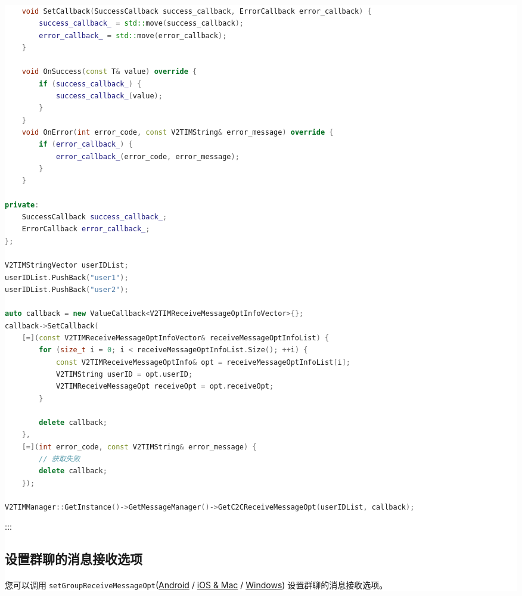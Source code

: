```cpp
    void SetCallback(SuccessCallback success_callback, ErrorCallback error_callback) {
        success_callback_ = std::move(success_callback);
        error_callback_ = std::move(error_callback);
    }

    void OnSuccess(const T& value) override {
        if (success_callback_) {
            success_callback_(value);
        }
    }
    void OnError(int error_code, const V2TIMString& error_message) override {
        if (error_callback_) {
            error_callback_(error_code, error_message);
        }
    }

private:
    SuccessCallback success_callback_;
    ErrorCallback error_callback_;
};

V2TIMStringVector userIDList;
userIDList.PushBack("user1");
userIDList.PushBack("user2");

auto callback = new ValueCallback<V2TIMReceiveMessageOptInfoVector>{};
callback->SetCallback(
    [=](const V2TIMReceiveMessageOptInfoVector& receiveMessageOptInfoList) {
        for (size_t i = 0; i < receiveMessageOptInfoList.Size(); ++i) {
            const V2TIMReceiveMessageOptInfo& opt = receiveMessageOptInfoList[i];
            V2TIMString userID = opt.userID;
            V2TIMReceiveMessageOpt receiveOpt = opt.receiveOpt;
        }

        delete callback;
    },
    [=](int error_code, const V2TIMString& error_message) {
        // 获取失败
        delete callback;
    });

V2TIMManager::GetInstance()->GetMessageManager()->GetC2CReceiveMessageOpt(userIDList, callback);
```
:::
</dx-tabs>


## 设置群聊的消息接收选项
您可以调用 `setGroupReceiveMessageOpt`([Android](https://im.sdk.qcloud.com/doc/en/classcom_1_1tencent_1_1imsdk_1_1v2_1_1V2TIMMessageManager.html#a2735427ac22485626aea278a9d465b3e) / [iOS & Mac](https://im.sdk.qcloud.com/doc/en/categoryV2TIMManager_07Message_08.html#a379eeef926e41ec5d48287e7fb55b80a) / [Windows](https://im.sdk.qcloud.com/doc/en/classV2TIMMessageManager.html#a866d06c28faf058f253f29be6f5b3fe2)) 设置群聊的消息接收选项。
